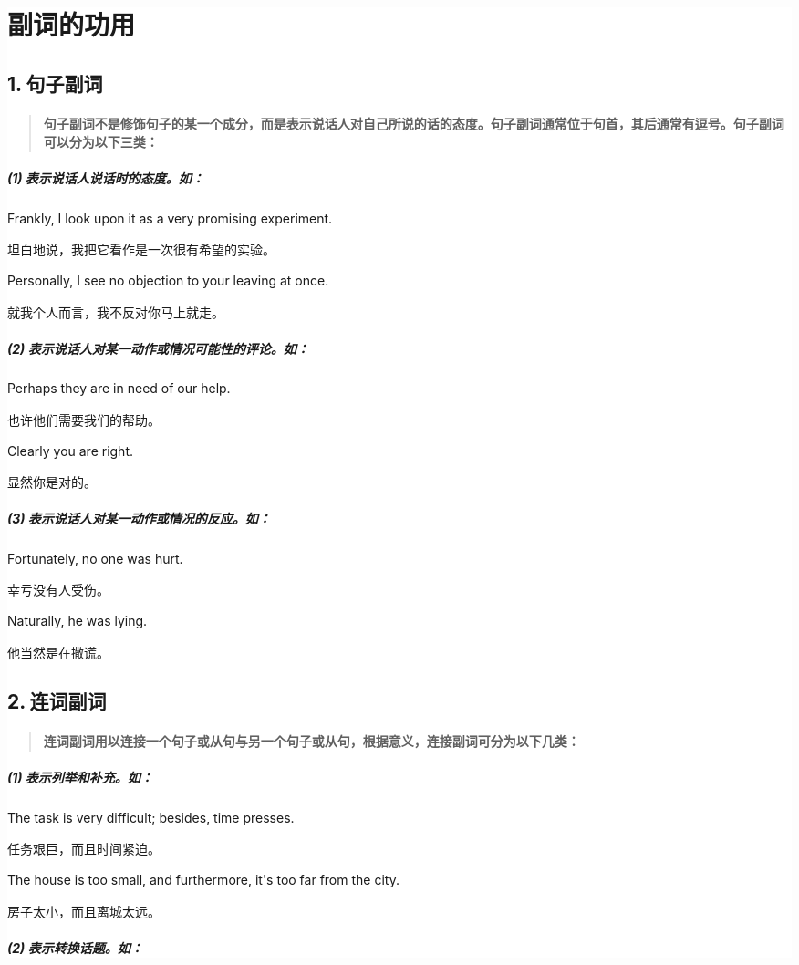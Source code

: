 # 副词的功用

## 1. 句子副词

> **句子副词不是修饰句子的某一个成分，而是表示说话人对自己所说的话的态度。句子副词通常位于句首，其后通常有逗号。句子副词可以分为以下三类：**



##### (1) 表示说话人说话时的态度。如：

Frankly, I look upon it as a very promising experiment.

坦白地说，我把它看作是一次很有希望的实验。

Personally, I see no objection to your leaving at once.

就我个人而言，我不反对你马上就走。



##### (2) 表示说话人对某一动作或情况可能性的评论。如：

Perhaps they are in need of our help.

也许他们需要我们的帮助。

Clearly you are right.

显然你是对的。



##### (3) 表示说话人对某一动作或情况的反应。如：

Fortunately, no one was hurt.

幸亏没有人受伤。

Naturally, he was lying.

他当然是在撒谎。



## 2. 连词副词

> **连词副词用以连接一个句子或从句与另一个句子或从句，根据意义，连接副词可分为以下几类：**



##### (1) 表示列举和补充。如：

The task is very difficult; besides, time presses.

任务艰巨，而且时间紧迫。

The house is too small, and furthermore, it's too far from the city.

房子太小，而且离城太远。



##### (2) 表示转换话题。如：
